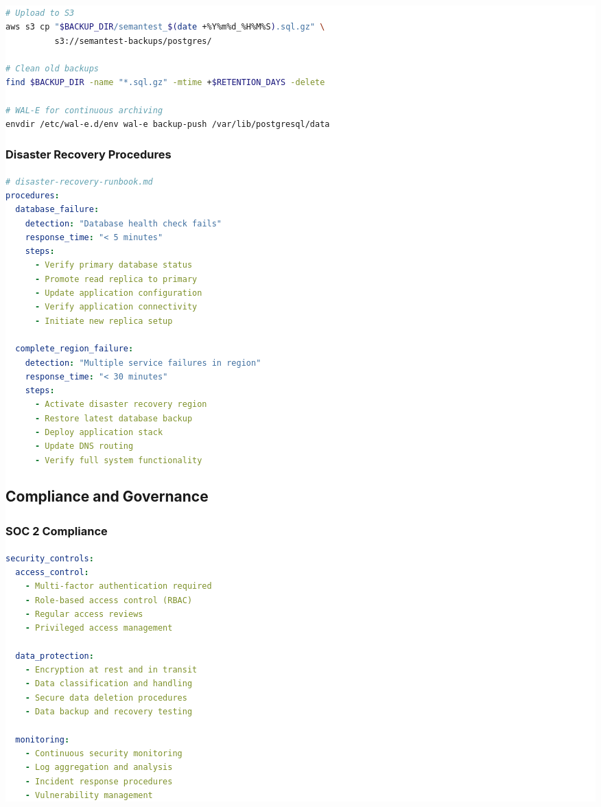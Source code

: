 ```bash
# Upload to S3
aws s3 cp "$BACKUP_DIR/semantest_$(date +%Y%m%d_%H%M%S).sql.gz" \
          s3://semantest-backups/postgres/

# Clean old backups
find $BACKUP_DIR -name "*.sql.gz" -mtime +$RETENTION_DAYS -delete

# WAL-E for continuous archiving
envdir /etc/wal-e.d/env wal-e backup-push /var/lib/postgresql/data
```

### Disaster Recovery Procedures
```yaml
# disaster-recovery-runbook.md
procedures:
  database_failure:
    detection: "Database health check fails"
    response_time: "< 5 minutes"
    steps:
      - Verify primary database status
      - Promote read replica to primary
      - Update application configuration
      - Verify application connectivity
      - Initiate new replica setup
      
  complete_region_failure:
    detection: "Multiple service failures in region"
    response_time: "< 30 minutes"
    steps:
      - Activate disaster recovery region
      - Restore latest database backup
      - Deploy application stack
      - Update DNS routing
      - Verify full system functionality
```

## Compliance and Governance

### SOC 2 Compliance
```yaml
security_controls:
  access_control:
    - Multi-factor authentication required
    - Role-based access control (RBAC)
    - Regular access reviews
    - Privileged access management
    
  data_protection:
    - Encryption at rest and in transit
    - Data classification and handling
    - Secure data deletion procedures
    - Data backup and recovery testing
    
  monitoring:
    - Continuous security monitoring
    - Log aggregation and analysis
    - Incident response procedures
    - Vulnerability management
```
